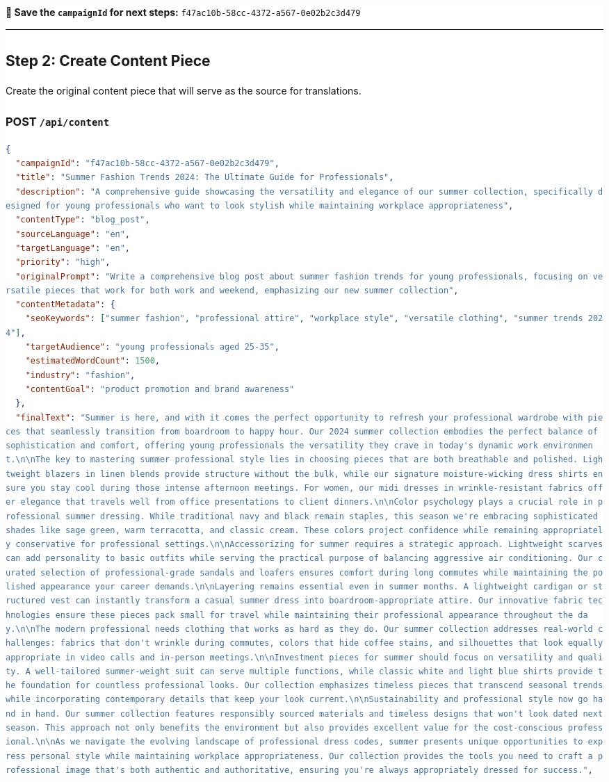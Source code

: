 **📝 Save the `campaignId` for next steps:** `f47ac10b-58cc-4372-a567-0e02b2c3d479`

---

## Step 2: Create Content Piece

Create the original content piece that will serve as the source for translations.

### **POST** `/api/content`

```json
{
  "campaignId": "f47ac10b-58cc-4372-a567-0e02b2c3d479",
  "title": "Summer Fashion Trends 2024: The Ultimate Guide for Professionals",
  "description": "A comprehensive guide showcasing the versatility and elegance of our summer collection, specifically designed for young professionals who want to look stylish while maintaining workplace appropriateness",
  "contentType": "blog_post",
  "sourceLanguage": "en",
  "targetLanguage": "en",
  "priority": "high",
  "originalPrompt": "Write a comprehensive blog post about summer fashion trends for young professionals, focusing on versatile pieces that work for both work and weekend, emphasizing our new summer collection",
  "contentMetadata": {
    "seoKeywords": ["summer fashion", "professional attire", "workplace style", "versatile clothing", "summer trends 2024"],
    "targetAudience": "young professionals aged 25-35",
    "estimatedWordCount": 1500,
    "industry": "fashion",
    "contentGoal": "product promotion and brand awareness"
  },
  "finalText": "Summer is here, and with it comes the perfect opportunity to refresh your professional wardrobe with pieces that seamlessly transition from boardroom to happy hour. Our 2024 summer collection embodies the perfect balance of sophistication and comfort, offering young professionals the versatility they crave in today's dynamic work environment.\n\nThe key to mastering summer professional style lies in choosing pieces that are both breathable and polished. Lightweight blazers in linen blends provide structure without the bulk, while our signature moisture-wicking dress shirts ensure you stay cool during those intense afternoon meetings. For women, our midi dresses in wrinkle-resistant fabrics offer elegance that travels well from office presentations to client dinners.\n\nColor psychology plays a crucial role in professional summer dressing. While traditional navy and black remain staples, this season we're embracing sophisticated shades like sage green, warm terracotta, and classic cream. These colors project confidence while remaining appropriately conservative for professional settings.\n\nAccessorizing for summer requires a strategic approach. Lightweight scarves can add personality to basic outfits while serving the practical purpose of balancing aggressive air conditioning. Our curated selection of professional-grade sandals and loafers ensures comfort during long commutes while maintaining the polished appearance your career demands.\n\nLayering remains essential even in summer months. A lightweight cardigan or structured vest can instantly transform a casual summer dress into boardroom-appropriate attire. Our innovative fabric technologies ensure these pieces pack small for travel while maintaining their professional appearance throughout the day.\n\nThe modern professional needs clothing that works as hard as they do. Our summer collection addresses real-world challenges: fabrics that don't wrinkle during commutes, colors that hide coffee stains, and silhouettes that look equally appropriate in video calls and in-person meetings.\n\nInvestment pieces for summer should focus on versatility and quality. A well-tailored summer-weight suit can serve multiple functions, while classic white and light blue shirts provide the foundation for countless professional looks. Our collection emphasizes timeless pieces that transcend seasonal trends while incorporating contemporary details that keep your look current.\n\nSustainability and professional style now go hand in hand. Our summer collection features responsibly sourced materials and timeless designs that won't look dated next season. This approach not only benefits the environment but also provides excellent value for the cost-conscious professional.\n\nAs we navigate the evolving landscape of professional dress codes, summer presents unique opportunities to express personal style while maintaining workplace appropriateness. Our collection provides the tools you need to craft a professional image that's both authentic and authoritative, ensuring you're always appropriately dressed for success.",
```